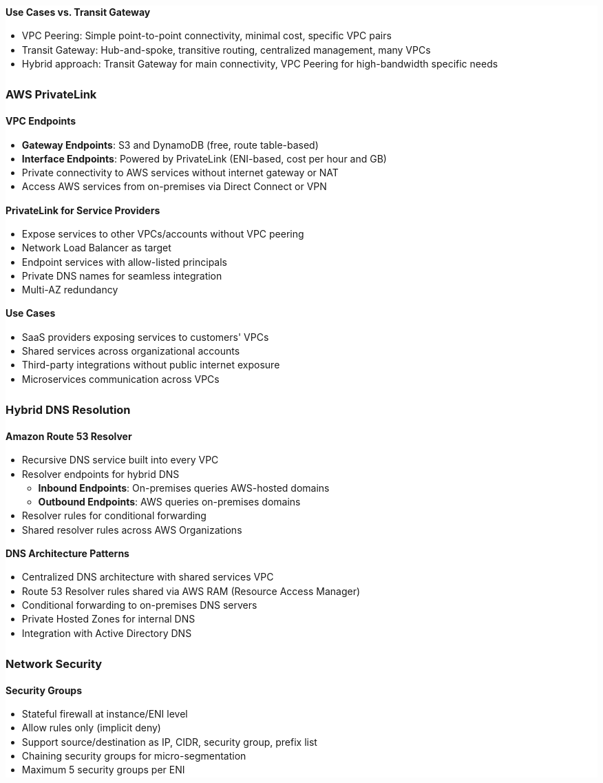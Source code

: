 **Use Cases vs. Transit Gateway**
- VPC Peering: Simple point-to-point connectivity, minimal cost, specific VPC pairs
- Transit Gateway: Hub-and-spoke, transitive routing, centralized management, many VPCs
- Hybrid approach: Transit Gateway for main connectivity, VPC Peering for high-bandwidth specific needs

### AWS PrivateLink

**VPC Endpoints**
- **Gateway Endpoints**: S3 and DynamoDB (free, route table-based)
- **Interface Endpoints**: Powered by PrivateLink (ENI-based, cost per hour and GB)
- Private connectivity to AWS services without internet gateway or NAT
- Access AWS services from on-premises via Direct Connect or VPN

**PrivateLink for Service Providers**
- Expose services to other VPCs/accounts without VPC peering
- Network Load Balancer as target
- Endpoint services with allow-listed principals
- Private DNS names for seamless integration
- Multi-AZ redundancy

**Use Cases**
- SaaS providers exposing services to customers' VPCs
- Shared services across organizational accounts
- Third-party integrations without public internet exposure
- Microservices communication across VPCs

### Hybrid DNS Resolution

**Amazon Route 53 Resolver**
- Recursive DNS service built into every VPC
- Resolver endpoints for hybrid DNS
  - **Inbound Endpoints**: On-premises queries AWS-hosted domains
  - **Outbound Endpoints**: AWS queries on-premises domains
- Resolver rules for conditional forwarding
- Shared resolver rules across AWS Organizations

**DNS Architecture Patterns**
- Centralized DNS architecture with shared services VPC
- Route 53 Resolver rules shared via AWS RAM (Resource Access Manager)
- Conditional forwarding to on-premises DNS servers
- Private Hosted Zones for internal DNS
- Integration with Active Directory DNS

### Network Security

**Security Groups**
- Stateful firewall at instance/ENI level
- Allow rules only (implicit deny)
- Support source/destination as IP, CIDR, security group, prefix list
- Chaining security groups for micro-segmentation
- Maximum 5 security groups per ENI
